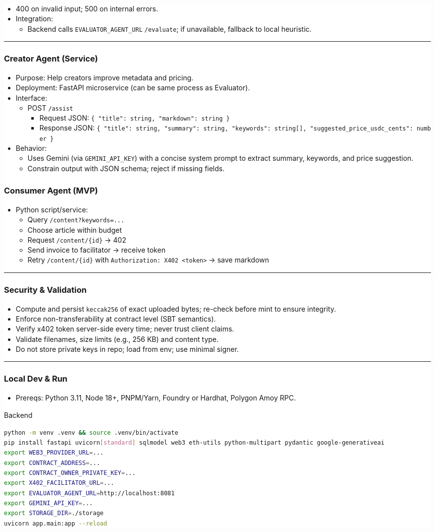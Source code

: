   - 400 on invalid input; 500 on internal errors.
- Integration:
  - Backend calls `EVALUATOR_AGENT_URL` `/evaluate`; if unavailable, fallback to local heuristic.

---

### Creator Agent (Service)
- Purpose: Help creators improve metadata and pricing.
- Deployment: FastAPI microservice (can be same process as Evaluator).
- Interface:
  - POST `/assist`
    - Request JSON: `{ "title": string, "markdown": string }`
    - Response JSON: `{ "title": string, "summary": string, "keywords": string[], "suggested_price_usdc_cents": number }`
- Behavior:
  - Uses Gemini (via `GEMINI_API_KEY`) with a concise system prompt to extract summary, keywords, and price suggestion.
  - Constrain output with JSON schema; reject if missing fields.

### Consumer Agent (MVP)
- Python script/service:
  - Query `/content?keywords=...`
  - Choose article within budget
  - Request `/content/{id}` → 402
  - Send invoice to facilitator → receive token
  - Retry `/content/{id}` with `Authorization: X402 <token>` → save markdown

---

### Security & Validation
- Compute and persist `keccak256` of exact uploaded bytes; re-check before mint to ensure integrity.
- Enforce non-transferability at contract level (SBT semantics).
- Verify x402 token server-side every time; never trust client claims.
- Validate filenames, size limits (e.g., 256 KB) and content type.
- Do not store private keys in repo; load from env; use minimal signer.

---

### Local Dev & Run
- Prereqs: Python 3.11, Node 18+, PNPM/Yarn, Foundry or Hardhat, Polygon Amoy RPC.

Backend
```bash
python -m venv .venv && source .venv/bin/activate
pip install fastapi uvicorn[standard] sqlmodel web3 eth-utils python-multipart pydantic google-generativeai
export WEB3_PROVIDER_URL=...
export CONTRACT_ADDRESS=...
export CONTRACT_OWNER_PRIVATE_KEY=...
export X402_FACILITATOR_URL=...
export EVALUATOR_AGENT_URL=http://localhost:8081
export GEMINI_API_KEY=...
export STORAGE_DIR=./storage
uvicorn app.main:app --reload
```
